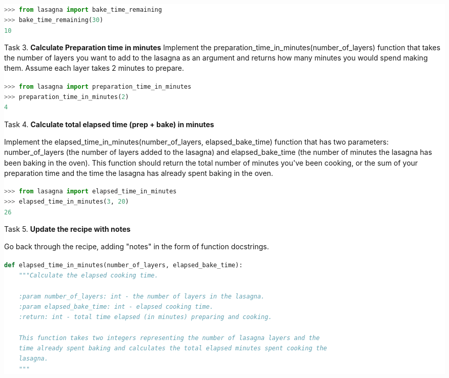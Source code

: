 ```py
>>> from lasagna import bake_time_remaining
>>> bake_time_remaining(30)
10
```

Task 3. **Calculate Preparation time in minutes**
Implement the preparation_time_in_minutes(number_of_layers) function that takes the number of layers you want to add to the lasagna as an argument and returns how many minutes you would spend making them. Assume each layer takes 2 minutes to prepare.

```py
>>> from lasagna import preparation_time_in_minutes
>>> preparation_time_in_minutes(2)
4
```

Task 4. **Calculate total elapsed time (prep + bake) in minutes**

Implement the elapsed_time_in_minutes(number_of_layers, elapsed_bake_time) function that has two parameters: number_of_layers (the number of layers added to the lasagna) and elapsed_bake_time (the number of minutes the lasagna has been baking in the oven). This function should return the total number of minutes you've been cooking, or the sum of your preparation time and the time the lasagna has already spent baking in the oven.

```py
>>> from lasagna import elapsed_time_in_minutes
>>> elapsed_time_in_minutes(3, 20)
26
```

Task 5. **Update the recipe with notes**

Go back through the recipe, adding "notes" in the form of function docstrings.

```py
def elapsed_time_in_minutes(number_of_layers, elapsed_bake_time):
    """Calculate the elapsed cooking time.

    :param number_of_layers: int - the number of layers in the lasagna.
    :param elapsed_bake_time: int - elapsed cooking time.
    :return: int - total time elapsed (in minutes) preparing and cooking.

    This function takes two integers representing the number of lasagna layers and the
    time already spent baking and calculates the total elapsed minutes spent cooking the
    lasagna.
    """
```
